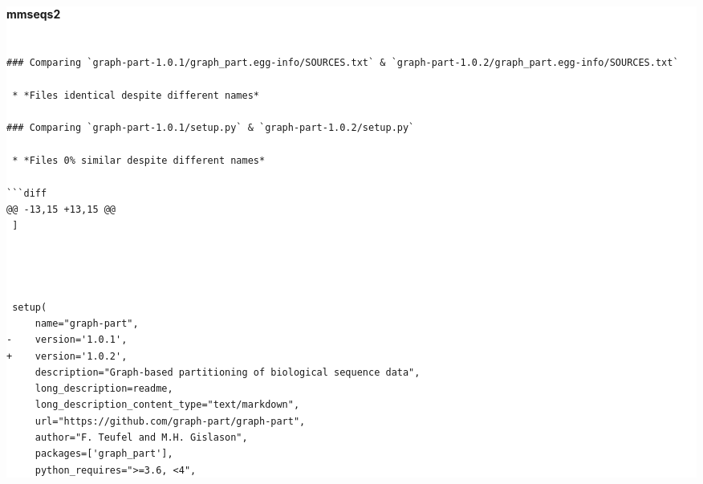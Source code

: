 
 #### mmseqs2
```

### Comparing `graph-part-1.0.1/graph_part.egg-info/SOURCES.txt` & `graph-part-1.0.2/graph_part.egg-info/SOURCES.txt`

 * *Files identical despite different names*

### Comparing `graph-part-1.0.1/setup.py` & `graph-part-1.0.2/setup.py`

 * *Files 0% similar despite different names*

```diff
@@ -13,15 +13,15 @@
 ]
 
 
 
 
 setup(
     name="graph-part",
-    version='1.0.1',
+    version='1.0.2',
     description="Graph-based partitioning of biological sequence data",
     long_description=readme,
     long_description_content_type="text/markdown",
     url="https://github.com/graph-part/graph-part",
     author="F. Teufel and M.H. Gislason",
     packages=['graph_part'],
     python_requires=">=3.6, <4",
```

